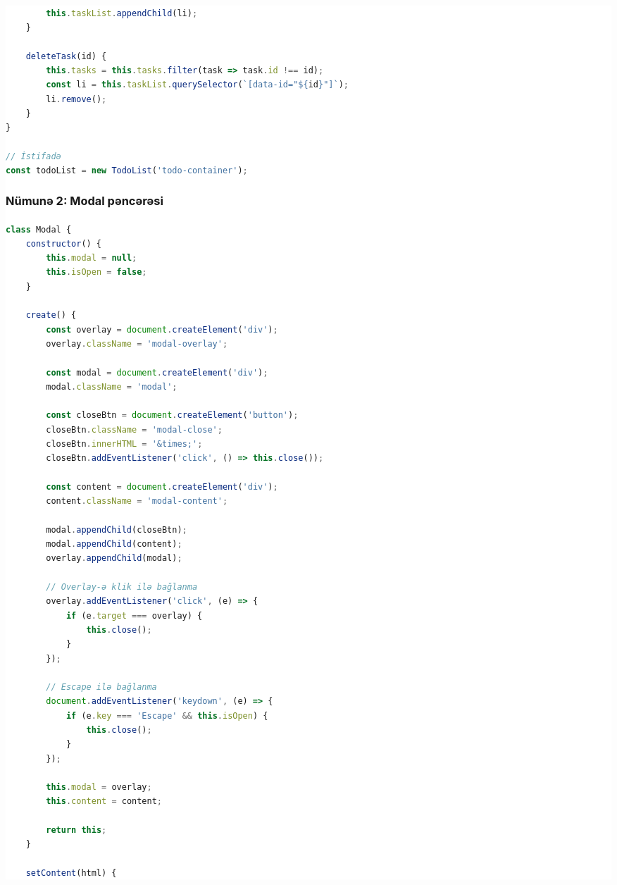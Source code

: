 ```javascript
        this.taskList.appendChild(li);
    }
    
    deleteTask(id) {
        this.tasks = this.tasks.filter(task => task.id !== id);
        const li = this.taskList.querySelector(`[data-id="${id}"]`);
        li.remove();
    }
}

// İstifadə
const todoList = new TodoList('todo-container');
```

### Nümunə 2: Modal pəncərəsi

```javascript
class Modal {
    constructor() {
        this.modal = null;
        this.isOpen = false;
    }
    
    create() {
        const overlay = document.createElement('div');
        overlay.className = 'modal-overlay';
        
        const modal = document.createElement('div');
        modal.className = 'modal';
        
        const closeBtn = document.createElement('button');
        closeBtn.className = 'modal-close';
        closeBtn.innerHTML = '&times;';
        closeBtn.addEventListener('click', () => this.close());
        
        const content = document.createElement('div');
        content.className = 'modal-content';
        
        modal.appendChild(closeBtn);
        modal.appendChild(content);
        overlay.appendChild(modal);
        
        // Overlay-ə klik ilə bağlanma
        overlay.addEventListener('click', (e) => {
            if (e.target === overlay) {
                this.close();
            }
        });
        
        // Escape ilə bağlanma
        document.addEventListener('keydown', (e) => {
            if (e.key === 'Escape' && this.isOpen) {
                this.close();
            }
        });
        
        this.modal = overlay;
        this.content = content;
        
        return this;
    }
    
    setContent(html) {
```
